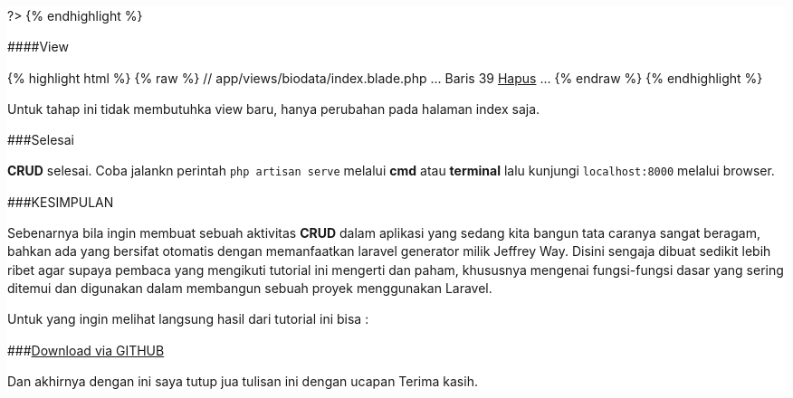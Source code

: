 ?>
{% endhighlight %}

####View

{% highlight html %}
{% raw %}
// app/views/biodata/index.blade.php
...
Baris 39	<a href="{{ route('hapus', $data->id) }}">Hapus</a>
...
{% endraw %}
{% endhighlight %}

Untuk tahap ini tidak membutuhka view baru, hanya perubahan pada halaman index saja.

###Selesai

**CRUD** selesai. Coba jalankn perintah `php artisan serve` melalui **cmd** atau **terminal** lalu kunjungi `localhost:8000` melalui browser.

###KESIMPULAN

Sebenarnya bila ingin membuat sebuah aktivitas **CRUD** dalam aplikasi yang sedang kita bangun tata caranya sangat beragam, bahkan ada yang bersifat otomatis dengan memanfaatkan laravel generator milik Jeffrey Way. Disini sengaja dibuat sedikit lebih ribet agar supaya pembaca yang mengikuti tutorial ini mengerti dan paham, khususnya mengenai fungsi-fungsi dasar yang sering ditemui dan digunakan dalam membangun sebuah proyek menggunakan Laravel.

Untuk yang ingin melihat langsung hasil dari tutorial ini bisa :

###[Download via GITHUB](https://github.com/novay/laravel-crud-sederhana)

Dan akhirnya dengan ini saya tutup jua tulisan ini dengan ucapan Terima kasih.